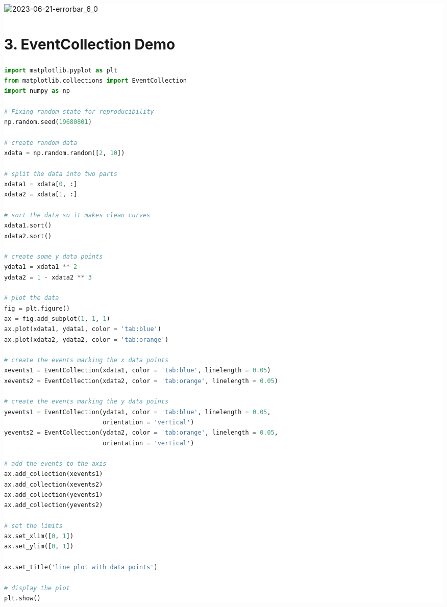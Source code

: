 
    
![2023-06-21-errorbar_6_0](https://github.com/SukyungJang/study/assets/133842344/806e2aab-81a4-4cc4-8f8b-c32537acccc2)
    


# 3. EventCollection Demo


```python
import matplotlib.pyplot as plt
from matplotlib.collections import EventCollection
import numpy as np

# Fixing random state for reproducibility
np.random.seed(19680801)

# create random data
xdata = np.random.random([2, 10])

# split the data into two parts
xdata1 = xdata[0, :]
xdata2 = xdata[1, :]

# sort the data so it makes clean curves
xdata1.sort()
xdata2.sort()

# create some y data points
ydata1 = xdata1 ** 2
ydata2 = 1 - xdata2 ** 3

# plot the data
fig = plt.figure()
ax = fig.add_subplot(1, 1, 1)
ax.plot(xdata1, ydata1, color = 'tab:blue')
ax.plot(xdata2, ydata2, color = 'tab:orange')

# create the events marking the x data points
xevents1 = EventCollection(xdata1, color = 'tab:blue', linelength = 0.05)
xevents2 = EventCollection(xdata2, color = 'tab:orange', linelength = 0.05)

# create the events marking the y data points
yevents1 = EventCollection(ydata1, color = 'tab:blue', linelength = 0.05,
                           orientation = 'vertical')
yevents2 = EventCollection(ydata2, color = 'tab:orange', linelength = 0.05,
                           orientation = 'vertical')

# add the events to the axis
ax.add_collection(xevents1)
ax.add_collection(xevents2)
ax.add_collection(yevents1)
ax.add_collection(yevents2)

# set the limits
ax.set_xlim([0, 1])
ax.set_ylim([0, 1])

ax.set_title('line plot with data points')

# display the plot
plt.show()
```
